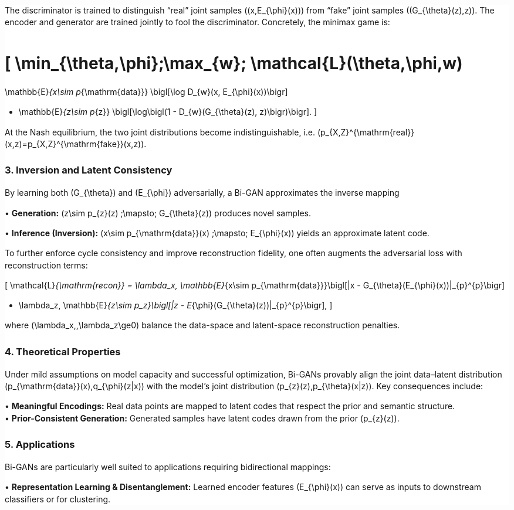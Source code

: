 The discriminator is trained to distinguish “real” joint samples \((x,E_{\phi}(x))\) from “fake” joint samples \((G_{\theta}(z),z)\).  The encoder and generator are trained jointly to fool the discriminator.  Concretely, the minimax game is:

\[
\min_{\theta,\phi}\;\max_{w}\;
\mathcal{L}(\theta,\phi,w)
= 
  \mathbb{E}_{x\sim p_{\mathrm{data}}} \bigl[\log D_{w}(x, E_{\phi}(x))\bigr]
+ \mathbb{E}_{z\sim p_{z}} \bigl[\log\bigl(1 - D_{w}(G_{\theta}(z), z)\bigr)\bigr].
\]

At the Nash equilibrium, the two joint distributions become indistinguishable, i.e.
\(p_{X,Z}^{\mathrm{real}}(x,z)=p_{X,Z}^{\mathrm{fake}}(x,z)\).

### 3. Inversion and Latent Consistency

By learning both \(G_{\theta}\) and \(E_{\phi}\) adversarially, a Bi-GAN approximates the inverse mapping

• **Generation:**
  \(z\sim p_{z}(z) \;\mapsto\; G_{\theta}(z)\) produces novel samples.  

• **Inference (Inversion):**
  \(x\sim p_{\mathrm{data}}(x) \;\mapsto\; E_{\phi}(x)\) yields an approximate latent code.

To further enforce cycle consistency and improve reconstruction fidelity, one often augments the adversarial loss with reconstruction terms:

\[
\mathcal{L}_{\mathrm{recon}}
= \lambda_x\, \mathbb{E}_{x\sim p_{\mathrm{data}}}\bigl[\|x - G_{\theta}(E_{\phi}(x))\|_{p}^{p}\bigr]
+ \lambda_z\, \mathbb{E}_{z\sim p_z}\bigl[\|z - E_{\phi}(G_{\theta}(z))\|_{p}^{p}\bigr],
\]

where \(\lambda_x,\,\lambda_z\ge0\) balance the data-space and latent-space reconstruction penalties.

### 4. Theoretical Properties

Under mild assumptions on model capacity and successful optimization, Bi-GANs provably align the joint data–latent distribution \(p_{\mathrm{data}}(x)\,q_{\phi}(z|x)\) with the model’s joint distribution \(p_{z}(z)\,p_{\theta}(x|z)\).  Key consequences include:

• **Meaningful Encodings:** Real data points are mapped to latent codes that respect the prior and semantic structure.  
• **Prior-Consistent Generation:** Generated samples have latent codes drawn from the prior \(p_{z}(z)\).  

### 5. Applications

Bi-GANs are particularly well suited to applications requiring bidirectional mappings:

• **Representation Learning & Disentanglement:** Learned encoder features \(E_{\phi}(x)\) can serve as inputs to downstream classifiers or for clustering.  
